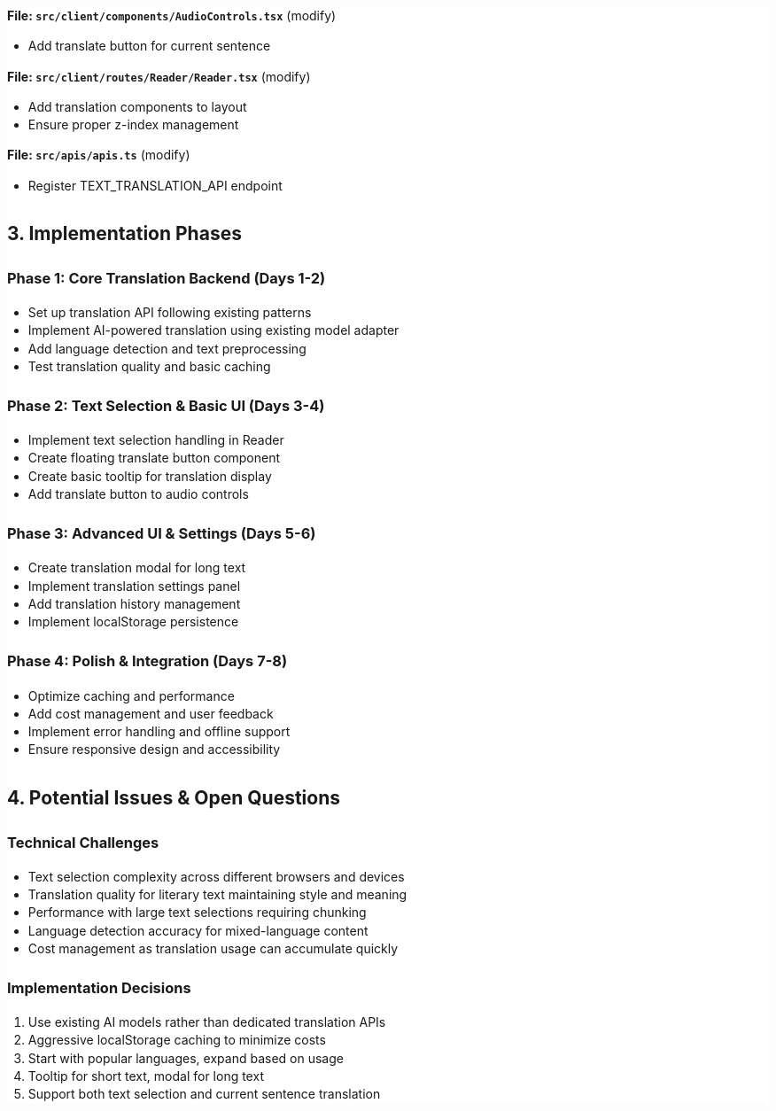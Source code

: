 **File: `src/client/components/AudioControls.tsx`** (modify)
- Add translate button for current sentence

**File: `src/client/routes/Reader/Reader.tsx`** (modify)
- Add translation components to layout
- Ensure proper z-index management

**File: `src/apis/apis.ts`** (modify)
- Register TEXT_TRANSLATION_API endpoint

## 3. **Implementation Phases**

### Phase 1: Core Translation Backend (Days 1-2)
- Set up translation API following existing patterns
- Implement AI-powered translation using existing model adapter
- Add language detection and text preprocessing
- Test translation quality and basic caching

### Phase 2: Text Selection & Basic UI (Days 3-4)
- Implement text selection handling in Reader
- Create floating translate button component
- Create basic tooltip for translation display
- Add translate button to audio controls

### Phase 3: Advanced UI & Settings (Days 5-6)
- Create translation modal for long text
- Implement translation settings panel
- Add translation history management
- Implement localStorage persistence

### Phase 4: Polish & Integration (Days 7-8)
- Optimize caching and performance
- Add cost management and user feedback
- Implement error handling and offline support
- Ensure responsive design and accessibility

## 4. **Potential Issues & Open Questions**

### Technical Challenges
- Text selection complexity across different browsers and devices
- Translation quality for literary text maintaining style and meaning
- Performance with large text selections requiring chunking
- Language detection accuracy for mixed-language content
- Cost management as translation usage can accumulate quickly

### Implementation Decisions
1. Use existing AI models rather than dedicated translation APIs
2. Aggressive localStorage caching to minimize costs
3. Start with popular languages, expand based on usage
4. Tooltip for short text, modal for long text
5. Support both text selection and current sentence translation
